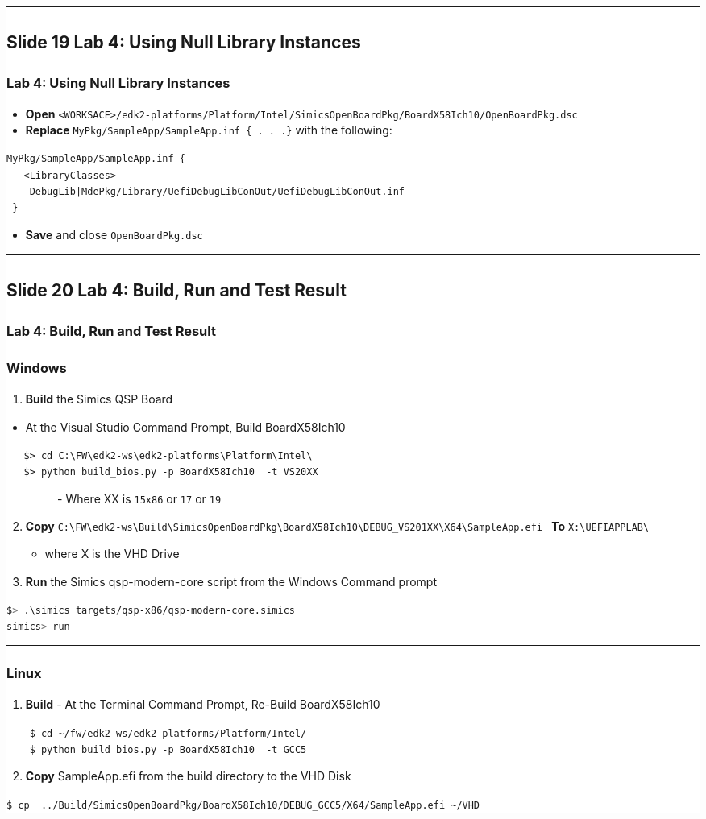 
---
## Slide 19 Lab 4: Using Null Library Instances
### **Lab 4: Using Null Library Instances**


- **Open** `<WORKSACE>/edk2-platforms/Platform/Intel/SimicsOpenBoardPkg/BoardX58Ich10/OpenBoardPkg.dsc` 
- **Replace** `MyPkg/SampleApp/SampleApp.inf { . . .}` with the following:

```
MyPkg/SampleApp/SampleApp.inf {
   <LibraryClasses>
    DebugLib|MdePkg/Library/UefiDebugLibConOut/UefiDebugLibConOut.inf
 }
```
- **Save** and close `OpenBoardPkg.dsc`



---
## Slide 20 Lab 4: Build, Run and Test Result
### **Lab 4: Build, Run and Test Result**

### **Windows**
1. **Build** the Simics QSP Board

- At the Visual Studio Command Prompt, Build  BoardX58Ich10 
```
   $> cd C:\FW\edk2-ws\edk2-platforms\Platform\Intel\
   $> python build_bios.py -p BoardX58Ich10  -t VS20XX
```
 &nbsp; &nbsp; &nbsp; &nbsp; &nbsp; &nbsp; &nbsp; &nbsp;  - Where XX is `15x86` or `17` or `19`

2. **Copy**
`C:\FW\edk2-ws\Build\SimicsOpenBoardPkg\BoardX58Ich10\DEBUG_VS201XX\X64\SampleApp.efi `
**To** 
`X:\UEFIAPPLAB\` 

   - where X is the VHD Drive

3. **Run** the Simics qsp-modern-core script  from the  Windows Command prompt 

```bash
$> .\simics targets/qsp-x86/qsp-modern-core.simics 
simics> run
```


---

### **Linux**
1. **Build** - At the Terminal Command Prompt, Re-Build  BoardX58Ich10 
```
	$ cd ~/fw/edk2-ws/edk2-platforms/Platform/Intel/
	$ python build_bios.py -p BoardX58Ich10  -t GCC5
```
2. **Copy** SampleApp.efi from the build directory to the VHD Disk
```
$ cp  ../Build/SimicsOpenBoardPkg/BoardX58Ich10/DEBUG_GCC5/X64/SampleApp.efi ~/VHD
```
